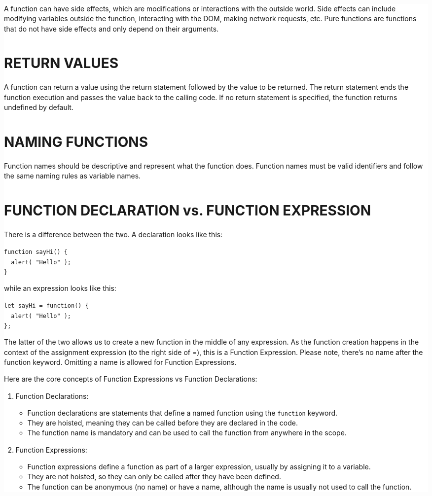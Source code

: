 A function can have side effects, which are modifications or interactions with the outside world.
Side effects can include modifying variables outside the function, interacting with the DOM, making network requests, etc.
Pure functions are functions that do not have side effects and only depend on their arguments.


# RETURN VALUES

A function can return a value using the return statement followed by the value to be returned.
The return statement ends the function execution and passes the value back to the calling code.
If no return statement is specified, the function returns undefined by default.



# NAMING FUNCTIONS

Function names should be descriptive and represent what the function does.
Function names must be valid identifiers and follow the same naming rules as variable names.




# FUNCTION DECLARATION vs. FUNCTION EXPRESSION

There is a difference between the two. A declaration looks like this:

```
function sayHi() {
  alert( "Hello" );
}
```

while an expression looks like this:

```
let sayHi = function() {
  alert( "Hello" );
};
```

The latter of the two allows us to create a new function in the middle of any expression. As the function creation happens in the context of the assignment expression (to the right side of =), this is a Function Expression. Please note, there’s no name after the function keyword. Omitting a name is allowed for Function Expressions.

Here are the core concepts of Function Expressions vs Function Declarations:

1. Function Declarations:
   - Function declarations are statements that define a named function using the `function` keyword.
   - They are hoisted, meaning they can be called before they are declared in the code.
   - The function name is mandatory and can be used to call the function from anywhere in the scope.

2. Function Expressions:
   - Function expressions define a function as part of a larger expression, usually by assigning it to a variable.
   - They are not hoisted, so they can only be called after they have been defined.
   - The function can be anonymous (no name) or have a name, although the name is usually not used to call the function.
